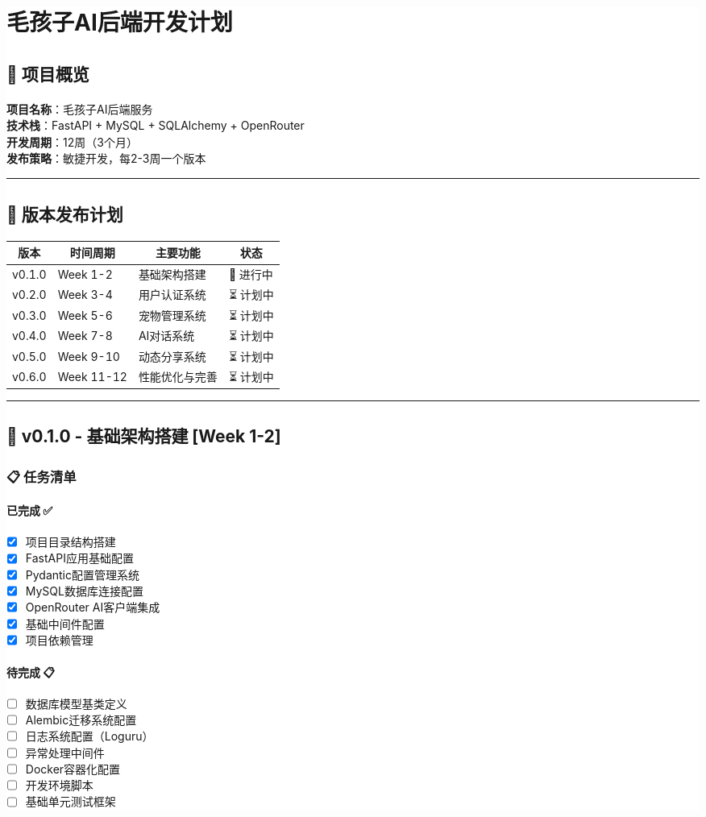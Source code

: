 # 毛孩子AI后端开发计划

## 🎯 项目概览

**项目名称**：毛孩子AI后端服务  
**技术栈**：FastAPI + MySQL + SQLAlchemy + OpenRouter  
**开发周期**：12周（3个月）  
**发布策略**：敏捷开发，每2-3周一个版本  

---

## 📅 版本发布计划

| 版本 | 时间周期 | 主要功能 | 状态 |
|------|----------|----------|------|
| v0.1.0 | Week 1-2 | 基础架构搭建 | 🚧 进行中 |
| v0.2.0 | Week 3-4 | 用户认证系统 | ⏳ 计划中 |
| v0.3.0 | Week 5-6 | 宠物管理系统 | ⏳ 计划中 |
| v0.4.0 | Week 7-8 | AI对话系统 | ⏳ 计划中 |
| v0.5.0 | Week 9-10 | 动态分享系统 | ⏳ 计划中 |
| v0.6.0 | Week 11-12 | 性能优化与完善 | ⏳ 计划中 |

---

## 🚀 v0.1.0 - 基础架构搭建 [Week 1-2]

### 📋 任务清单

#### 已完成 ✅
- [x] 项目目录结构搭建
- [x] FastAPI应用基础配置
- [x] Pydantic配置管理系统
- [x] MySQL数据库连接配置
- [x] OpenRouter AI客户端集成
- [x] 基础中间件配置
- [x] 项目依赖管理

#### 待完成 📋
- [ ] 数据库模型基类定义
- [ ] Alembic迁移系统配置
- [ ] 日志系统配置（Loguru）
- [ ] 异常处理中间件
- [ ] Docker容器化配置
- [ ] 开发环境脚本
- [ ] 基础单元测试框架
